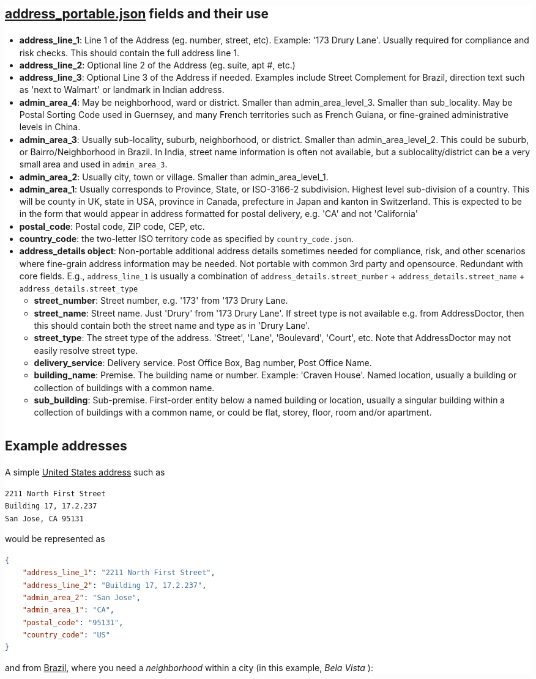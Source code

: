 ## [address_portable.json][7] fields and their use

* **address_line_1**: Line 1 of the Address (eg. number, street, etc). Example: '173 Drury Lane'. Usually required for compliance and risk checks. This should contain the full address line 1.
* **address_line_2**: Optional line 2 of the Address (eg. suite, apt #, etc.)
* **address_line_3**: Optional Line 3 of the Address if needed. Examples include Street Complement for Brazil, direction text such as 'next to Walmart' or landmark in Indian address.
* **admin_area_4**: May be neighborhood, ward or district. Smaller than admin_area_level_3. Smaller than sub_locality. May be Postal Sorting Code used in Guernsey, and many French territories such as French Guiana, or fine-grained administrative levels in China.
* **admin_area_3**: Usually sub-locality, suburb, neighborhood, or district. Smaller than admin_area_level_2. This could be suburb, or Bairro/Neighborhood in Brazil. In India, street name information is often not available, but a sublocality/district can be a very small area and used in `admin_area_3`.
* **admin_area_2**: Usually city, town or village. Smaller than admin_area_level_1.
* **admin_area_1**: Usually corresponds to Province, State, or ISO-3166-2 subdivision. Highest level sub-division of a country. This will be county in UK, state in USA, province in Canada, prefecture in Japan and kanton in Switzerland. This is expected to be in the form that would appear in address formatted for postal delivery, e.g. 'CA' and not 'California'
* **postal_code**: Postal code, ZIP code, CEP, etc.
* **country_code**: the two-letter ISO territory code as specified by `country_code.json`.
* **address_details object**: Non-portable additional address details sometimes needed for compliance, risk, and other scenarios where fine-grain address information may be needed. Not portable with common 3rd party and opensource. Redundant with core fields. E.g., `address_line_1` is usually a combination of `address_details.street_number` + `address_details.street_name` + `address_details.street_type`
    * **street_number**: Street number, e.g. '173' from '173 Drury Lane.
    * **street_name**: Street name.  Just 'Drury' from '173 Drury Lane'. If street type is not available e.g. from AddressDoctor, then this should contain both the street name and type as in 'Drury Lane'.
    * **street_type**: The street type of the address. 'Street', 'Lane', 'Boulevard', 'Court', etc. Note that AddressDoctor may not easily resolve street type.
    * **delivery_service**: Delivery service. Post Office Box, Bag number, Post Office Name.
    * **building_name**: Premise. The building name or number. Example: 'Craven House'. Named location, usually a building or collection of buildings with a common name.
    * **sub_building**: Sub-premise. First-order entity below a named building or location, usually a singular building within a collection of buildings with a common name, or could be flat, storey, floor, room and/or apartment.

## Example addresses

A simple [United States address][11] such as 

```
2211 North First Street
Building 17, 17.2.237
San Jose, CA 95131
```
would be represented as

```JSON
{
    "address_line_1": "2211 North First Street",
    "address_line_2": "Building 17, 17.2.237",
    "admin_area_2": "San Jose",
    "admin_area_1": "CA",
    "postal_code": "95131",
    "country_code": "US"
}
```
and from [Brazil][12], where you need a _neighborhood_ within a city (in this example, _Bela Vista_ ):


[1]: http://microformats.org/wiki/adr "hcard"
[2]: https://github.com/googlei18n/libaddressinput/wiki/AddressValidationMetadata "Google open-source address validation metadata"
[3]: https://www.w3.org/TR/html51/sec-forms.html#autofill-field "HTML 5.1 autofill"
[4]: https://www.informatica.com/content/dam/informatica-com/global/amer/us/collateral/other/addressdoctor-cloud-2_user-guide.pdf "Address Doctor"
[7]: draft-04/address_portable.json "address_portable.json"
[8]: https://developers.google.com/maps/documentation/geocoding/intro#Types "Google Maps Geocoding API"
[9]: https://www.gstatic.com/chrome/autofill/libaddressinput/chromium-i18n/ssl-address/data/US "Address validation metadata for the US"
[10]: https://www.gstatic.com/chrome/autofill/libaddressinput/chromium-i18n/ssl-address/data/ZZ "ZZ Default address validation metadata"
[11]: https://pe.usps.com/text/pub28/welcome.htm "United States Postal Addressing Standards"
[12]: http://www.upu.int/fileadmin/documentsFiles/activities/addressingUnit/braEn.pdf "Brazil UPU address format"